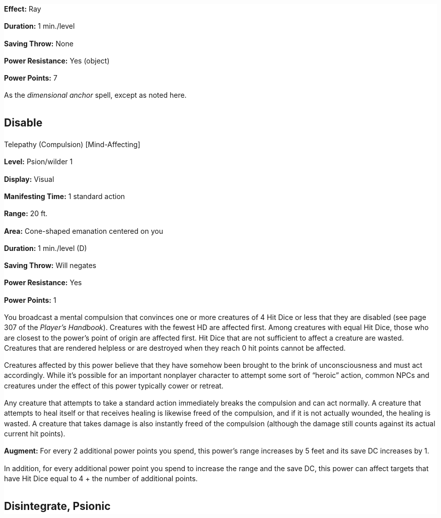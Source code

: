 **Effect:** Ray

**Duration:** 1 min./level

**Saving Throw:** None

**Power Resistance:** Yes (object)

**Power Points:** 7

As the _dimensional anchor_ spell, except as noted here.

## Disable

Telepathy (Compulsion) \[Mind-Affecting\]

**Level:** Psion/wilder 1

**Display:** Visual

**Manifesting Time:** 1 standard action

**Range:** 20 ft.

**Area:** Cone-shaped emanation centered on you

**Duration:** 1 min./level (D)

**Saving Throw:** Will negates

**Power Resistance:** Yes

**Power Points:** 1

You broadcast a mental compulsion that convinces one or more creatures of 4 Hit Dice or less that they are disabled (see page 307 of the _Player’s Handbook_). Creatures with the fewest HD are affected first. Among creatures with equal Hit Dice, those who are closest to the power’s point of origin are affected first. Hit Dice that are not sufficient to affect a creature are wasted. Creatures that are rendered helpless or are destroyed when they reach 0 hit points cannot be affected.

Creatures affected by this power believe that they have somehow been brought to the brink of unconsciousness and must act accordingly. While it’s possible for an important nonplayer character to attempt some sort of “heroic” action, common NPCs and creatures under the effect of this power typically cower or retreat.

Any creature that attempts to take a standard action immediately breaks the compulsion and can act normally. A creature that attempts to heal itself or that receives healing is likewise freed of the compulsion, and if it is not actually wounded, the healing is wasted. A creature that takes damage is also instantly freed of the compulsion (although the damage still counts against its actual current hit points).

**Augment:** For every 2 additional power points you spend, this power’s range increases by 5 feet and its save DC increases by 1.

In addition, for every additional power point you spend to increase the range and the save DC, this power can affect targets that have Hit Dice equal to 4 + the number of additional points.

## Disintegrate, Psionic
